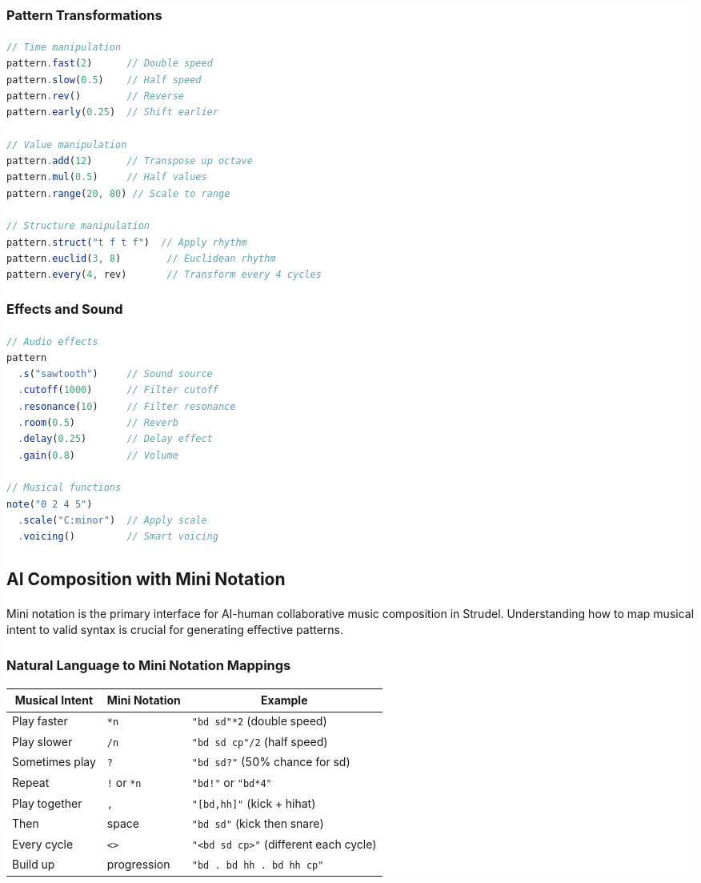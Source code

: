 ### Pattern Transformations
```javascript
// Time manipulation
pattern.fast(2)      // Double speed
pattern.slow(0.5)    // Half speed
pattern.rev()        // Reverse
pattern.early(0.25)  // Shift earlier

// Value manipulation
pattern.add(12)      // Transpose up octave
pattern.mul(0.5)     // Half values
pattern.range(20, 80) // Scale to range

// Structure manipulation
pattern.struct("t f t f")  // Apply rhythm
pattern.euclid(3, 8)        // Euclidean rhythm
pattern.every(4, rev)       // Transform every 4 cycles
```

### Effects and Sound
```javascript
// Audio effects
pattern
  .s("sawtooth")     // Sound source
  .cutoff(1000)      // Filter cutoff
  .resonance(10)     // Filter resonance
  .room(0.5)         // Reverb
  .delay(0.25)       // Delay effect
  .gain(0.8)         // Volume

// Musical functions
note("0 2 4 5")
  .scale("C:minor")  // Apply scale
  .voicing()         // Smart voicing
```

## AI Composition with Mini Notation

Mini notation is the primary interface for AI-human collaborative music composition in Strudel. Understanding how to map musical intent to valid syntax is crucial for generating effective patterns.

### Natural Language to Mini Notation Mappings

| Musical Intent | Mini Notation | Example |
|---------------|---------------|---------|
| Play faster | `*n` | `"bd sd"*2` (double speed) |
| Play slower | `/n` | `"bd sd cp"/2` (half speed) |
| Sometimes play | `?` | `"bd sd?"` (50% chance for sd) |
| Repeat | `!` or `*n` | `"bd!"` or `"bd*4"` |
| Play together | `,` | `"[bd,hh]"` (kick + hihat) |
| Then | space | `"bd sd"` (kick then snare) |
| Every cycle | `<>` | `"<bd sd cp>"` (different each cycle) |
| Build up | progression | `"bd . bd hh . bd hh cp"` |

